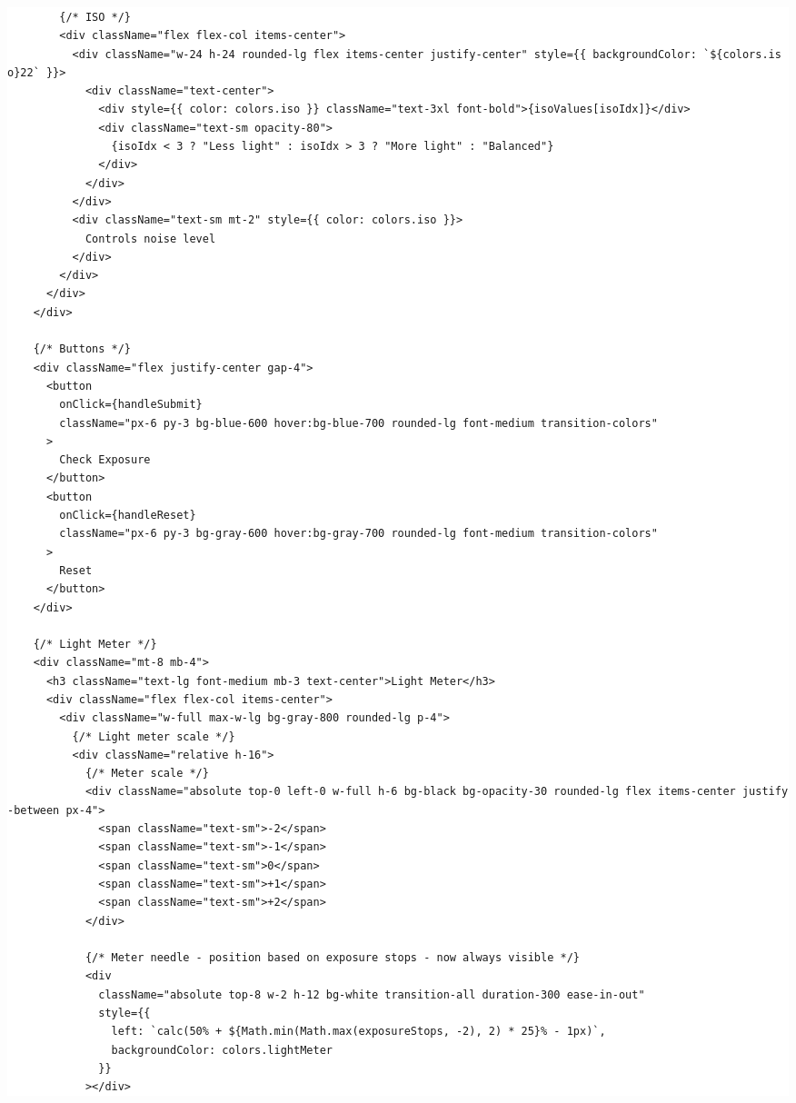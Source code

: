             {/* ISO */}
            <div className="flex flex-col items-center">
              <div className="w-24 h-24 rounded-lg flex items-center justify-center" style={{ backgroundColor: `${colors.iso}22` }}>
                <div className="text-center">
                  <div style={{ color: colors.iso }} className="text-3xl font-bold">{isoValues[isoIdx]}</div>
                  <div className="text-sm opacity-80">
                    {isoIdx < 3 ? "Less light" : isoIdx > 3 ? "More light" : "Balanced"}
                  </div>
                </div>
              </div>
              <div className="text-sm mt-2" style={{ color: colors.iso }}>
                Controls noise level
              </div>
            </div>
          </div>
        </div>

        {/* Buttons */}
        <div className="flex justify-center gap-4">
          <button
            onClick={handleSubmit}
            className="px-6 py-3 bg-blue-600 hover:bg-blue-700 rounded-lg font-medium transition-colors"
          >
            Check Exposure
          </button>
          <button
            onClick={handleReset}
            className="px-6 py-3 bg-gray-600 hover:bg-gray-700 rounded-lg font-medium transition-colors"
          >
            Reset
          </button>
        </div>
        
        {/* Light Meter */}
        <div className="mt-8 mb-4">
          <h3 className="text-lg font-medium mb-3 text-center">Light Meter</h3>
          <div className="flex flex-col items-center">
            <div className="w-full max-w-lg bg-gray-800 rounded-lg p-4">
              {/* Light meter scale */}
              <div className="relative h-16">
                {/* Meter scale */}
                <div className="absolute top-0 left-0 w-full h-6 bg-black bg-opacity-30 rounded-lg flex items-center justify-between px-4">
                  <span className="text-sm">-2</span>
                  <span className="text-sm">-1</span>
                  <span className="text-sm">0</span>
                  <span className="text-sm">+1</span>
                  <span className="text-sm">+2</span>
                </div>
                
                {/* Meter needle - position based on exposure stops - now always visible */}
                <div 
                  className="absolute top-8 w-2 h-12 bg-white transition-all duration-300 ease-in-out"
                  style={{
                    left: `calc(50% + ${Math.min(Math.max(exposureStops, -2), 2) * 25}% - 1px)`,
                    backgroundColor: colors.lightMeter
                  }}
                ></div>
                
